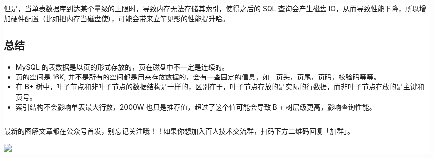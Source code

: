 但是，当单表数据库到达某个量级的上限时，导致内存无法存储其索引，使得之后的 SQL 查询会产生磁盘 IO，从而导致性能下降，所以增加硬件配置（比如把内存当磁盘使），可能会带来立竿见影的性能提升哈。

## **总结**

- MySQL 的表数据是以页的形式存放的，页在磁盘中不一定是连续的。
- 页的空间是 16K, 并不是所有的空间都是用来存放数据的，会有一些固定的信息，如，页头，页尾，页码，校验码等等。
- 在 B+ 树中，叶子节点和非叶子节点的数据结构是一样的，区别在于，叶子节点存放的是实际的行数据，而非叶子节点存放的是主键和页号。
- 索引结构不会影响单表最大行数，2000W 也只是推荐值，超过了这个值可能会导致 B + 树层级更高，影响查询性能。

---

最新的图解文章都在公众号首发，别忘记关注哦！！如果你想加入百人技术交流群，扫码下方二维码回复「加群」。

![](https://cdn.xiaolincoding.com/gh/xiaolincoder/ImageHost3@main/%E5%85%B6%E4%BB%96/%E5%85%AC%E4%BC%97%E5%8F%B7%E4%BB%8B%E7%BB%8D.png)